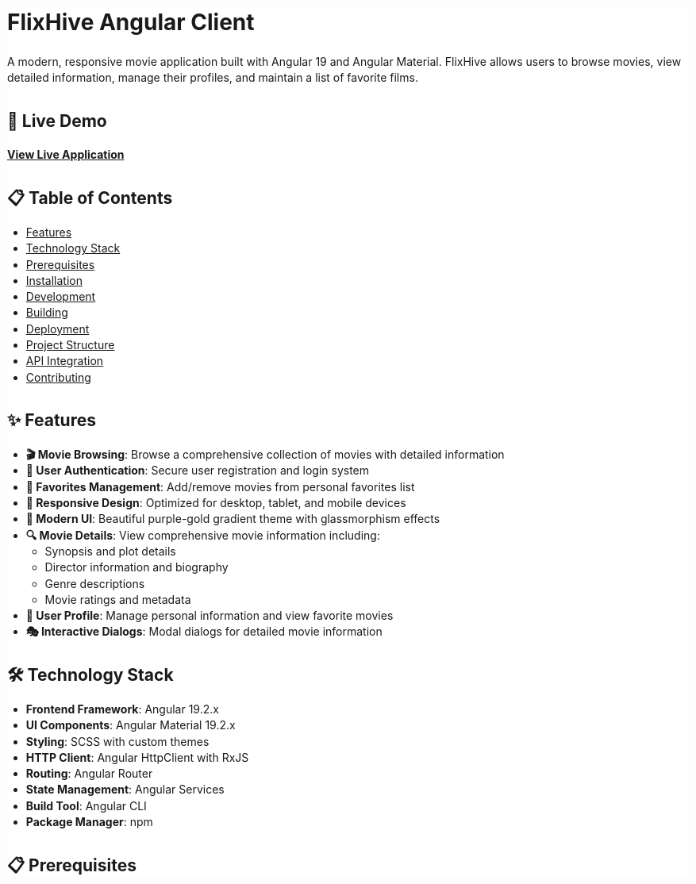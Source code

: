 # FlixHive Angular Client

A modern, responsive movie application built with Angular 19 and Angular Material. FlixHive allows users to browse movies, view detailed information, manage their profiles, and maintain a list of favorite films.

## 🌟 Live Demo

**[View Live Application](https://cinchronicity.github.io/FlixHive-Angular-client/)**

## 📋 Table of Contents

- [Features](#features)
- [Technology Stack](#technology-stack)
- [Prerequisites](#prerequisites)
- [Installation](#installation)
- [Development](#development)
- [Building](#building)
- [Deployment](#deployment)
- [Project Structure](#project-structure)
- [API Integration](#api-integration)
- [Contributing](#contributing)

## ✨ Features

- **🎬 Movie Browsing**: Browse a comprehensive collection of movies with detailed information
- **👤 User Authentication**: Secure user registration and login system
- **💖 Favorites Management**: Add/remove movies from personal favorites list
- **📱 Responsive Design**: Optimized for desktop, tablet, and mobile devices
- **🎨 Modern UI**: Beautiful purple-gold gradient theme with glassmorphism effects
- **🔍 Movie Details**: View comprehensive movie information including:
  - Synopsis and plot details
  - Director information and biography
  - Genre descriptions
  - Movie ratings and metadata
- **👥 User Profile**: Manage personal information and view favorite movies
- **🎭 Interactive Dialogs**: Modal dialogs for detailed movie information

## 🛠 Technology Stack

- **Frontend Framework**: Angular 19.2.x
- **UI Components**: Angular Material 19.2.x
- **Styling**: SCSS with custom themes
- **HTTP Client**: Angular HttpClient with RxJS
- **Routing**: Angular Router
- **State Management**: Angular Services
- **Build Tool**: Angular CLI
- **Package Manager**: npm

## 📋 Prerequisites

